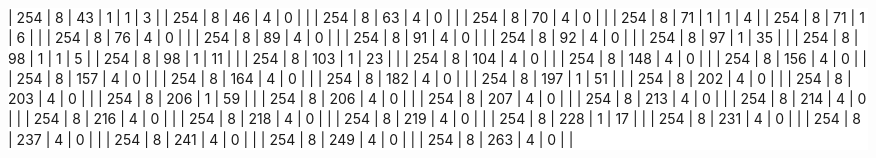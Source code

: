| 254        | 8                | 43      | 1                      | 1     | 3     |
| 254        | 8                | 46      | 4                      | 0     |       |
| 254        | 8                | 63      | 4                      | 0     |       |
| 254        | 8                | 70      | 4                      | 0     |       |
| 254        | 8                | 71      | 1                      | 1     | 4     |
| 254        | 8                | 71      | 1                      | 6     |       |
| 254        | 8                | 76      | 4                      | 0     |       |
| 254        | 8                | 89      | 4                      | 0     |       |
| 254        | 8                | 91      | 4                      | 0     |       |
| 254        | 8                | 92      | 4                      | 0     |       |
| 254        | 8                | 97      | 1                      | 35    |       |
| 254        | 8                | 98      | 1                      | 1     | 5     |
| 254        | 8                | 98      | 1                      | 11    |       |
| 254        | 8                | 103     | 1                      | 23    |       |
| 254        | 8                | 104     | 4                      | 0     |       |
| 254        | 8                | 148     | 4                      | 0     |       |
| 254        | 8                | 156     | 4                      | 0     |       |
| 254        | 8                | 157     | 4                      | 0     |       |
| 254        | 8                | 164     | 4                      | 0     |       |
| 254        | 8                | 182     | 4                      | 0     |       |
| 254        | 8                | 197     | 1                      | 51    |       |
| 254        | 8                | 202     | 4                      | 0     |       |
| 254        | 8                | 203     | 4                      | 0     |       |
| 254        | 8                | 206     | 1                      | 59    |       |
| 254        | 8                | 206     | 4                      | 0     |       |
| 254        | 8                | 207     | 4                      | 0     |       |
| 254        | 8                | 213     | 4                      | 0     |       |
| 254        | 8                | 214     | 4                      | 0     |       |
| 254        | 8                | 216     | 4                      | 0     |       |
| 254        | 8                | 218     | 4                      | 0     |       |
| 254        | 8                | 219     | 4                      | 0     |       |
| 254        | 8                | 228     | 1                      | 17    |       |
| 254        | 8                | 231     | 4                      | 0     |       |
| 254        | 8                | 237     | 4                      | 0     |       |
| 254        | 8                | 241     | 4                      | 0     |       |
| 254        | 8                | 249     | 4                      | 0     |       |
| 254        | 8                | 263     | 4                      | 0     |       |
